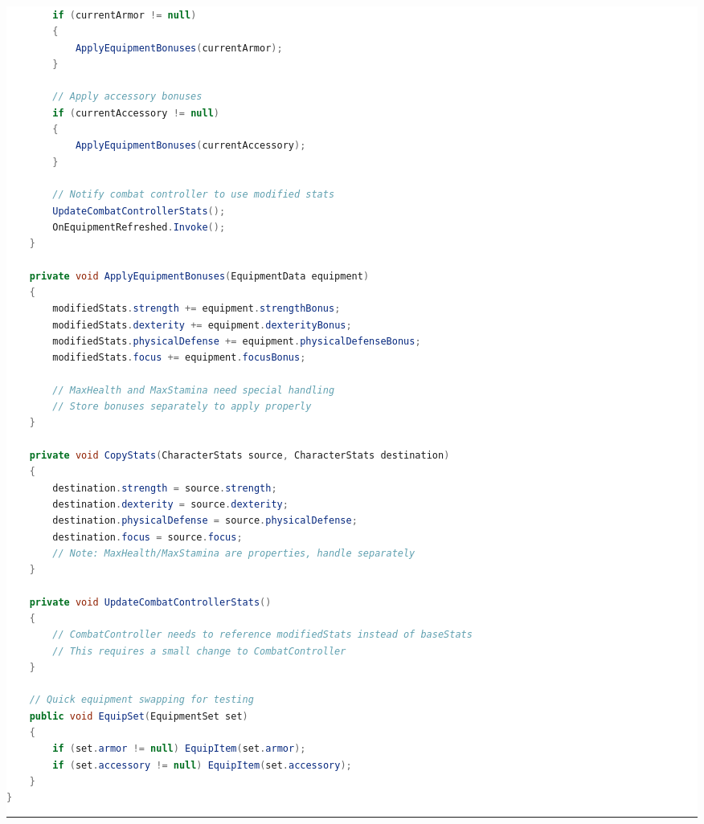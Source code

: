 ```csharp
        if (currentArmor != null)
        {
            ApplyEquipmentBonuses(currentArmor);
        }

        // Apply accessory bonuses
        if (currentAccessory != null)
        {
            ApplyEquipmentBonuses(currentAccessory);
        }

        // Notify combat controller to use modified stats
        UpdateCombatControllerStats();
        OnEquipmentRefreshed.Invoke();
    }

    private void ApplyEquipmentBonuses(EquipmentData equipment)
    {
        modifiedStats.strength += equipment.strengthBonus;
        modifiedStats.dexterity += equipment.dexterityBonus;
        modifiedStats.physicalDefense += equipment.physicalDefenseBonus;
        modifiedStats.focus += equipment.focusBonus;

        // MaxHealth and MaxStamina need special handling
        // Store bonuses separately to apply properly
    }

    private void CopyStats(CharacterStats source, CharacterStats destination)
    {
        destination.strength = source.strength;
        destination.dexterity = source.dexterity;
        destination.physicalDefense = source.physicalDefense;
        destination.focus = source.focus;
        // Note: MaxHealth/MaxStamina are properties, handle separately
    }

    private void UpdateCombatControllerStats()
    {
        // CombatController needs to reference modifiedStats instead of baseStats
        // This requires a small change to CombatController
    }

    // Quick equipment swapping for testing
    public void EquipSet(EquipmentSet set)
    {
        if (set.armor != null) EquipItem(set.armor);
        if (set.accessory != null) EquipItem(set.accessory);
    }
}
```

---